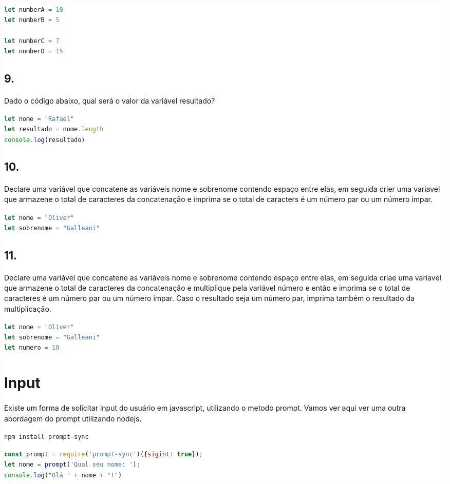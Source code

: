 ```javascript
let numberA = 10
let numberB = 5

let numberC = 7
let numberD = 15
```

## 9.

Dado o código abaixo, qual será o valor da variável resultado?

```javascript
let nome = "Rafael"
let resultado = nome.length
console.log(resultado)
```

## 10.

Declare uma variável que concatene as variáveis nome e sobrenome contendo espaço entre elas, em seguida crier uma variavel que armazene o total
de caracteres da concatenação e imprima se o total de caracters é um número par ou um número impar.

```javascript
let nome = "Oliver"
let sobrenome = "Galleani"
```

## 11.

Declare uma variável que concatene as variáveis nome e sobrenome contendo espaço entre elas, em seguida criae uma variavel que armazene o total
de caracteres da concatenação e multiplique pela variável número e então e imprima se o total de caracteres é um número par ou um número impar.
Caso o resultado seja um número par, imprima também o resultado da multiplicação.

```javascript
let nome = "Oliver"
let sobrenome = "Galleani"
let numero = 10
```

# Input

Existe um forma de solicitar input do usuário em javascript, utilizando o metodo prompt. 
Vamos ver aqui ver uma outra abordagem do prompt utilizando nodejs.

`npm install prompt-sync`

```javascript
const prompt = require('prompt-sync')({sigint: true});
let nome = prompt('Qual seu nome: ');
console.log("Olá " + nome + "!")
```

